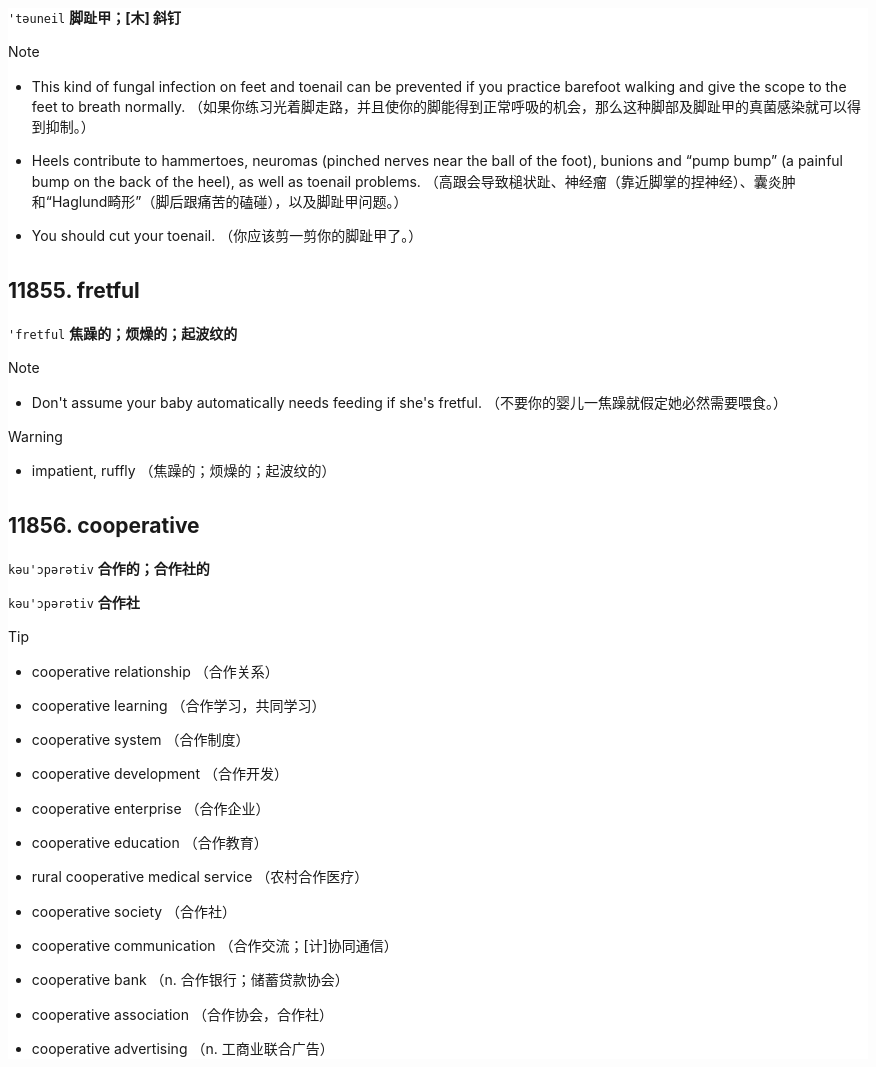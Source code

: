 `'təuneil`  **脚趾甲；[木] 斜钉**

> [!NOTE]
>
> - This kind of fungal infection on feet and toenail can be prevented if you practice barefoot walking and give the scope to the feet to breath normally. （如果你练习光着脚走路，并且使你的脚能得到正常呼吸的机会，那么这种脚部及脚趾甲的真菌感染就可以得到抑制。）
>
> - Heels contribute to hammertoes, neuromas (pinched nerves near the ball of the foot), bunions and “pump bump” (a painful bump on the back of the heel), as well as toenail problems. （高跟会导致槌状趾、神经瘤（靠近脚掌的捏神经）、囊炎肿和“Haglund畸形”（脚后跟痛苦的磕碰），以及脚趾甲问题。）
>
> - You should cut your toenail. （你应该剪一剪你的脚趾甲了。）
>

## 11855. fretful

`'fretful`  **焦躁的；烦燥的；起波纹的**

> [!NOTE]
>
> - Don't assume your baby automatically needs feeding if she's fretful. （不要你的婴儿一焦躁就假定她必然需要喂食。）
>

> [!WARNING]
>
> - impatient, ruffly （焦躁的；烦燥的；起波纹的）
>

## 11856. cooperative

`kəu'ɔpərətiv`  **合作的；合作社的**

`kəu'ɔpərətiv`  **合作社**

> [!TIP]
>
> - cooperative relationship （合作关系）
>
> - cooperative learning （合作学习，共同学习）
>
> - cooperative system （合作制度）
>
> - cooperative development （合作开发）
>
> - cooperative enterprise （合作企业）
>
> - cooperative education （合作教育）
>
> - rural cooperative medical service （农村合作医疗）
>
> - cooperative society （合作社）
>
> - cooperative communication （合作交流；[计]协同通信）
>
> - cooperative bank （n. 合作银行；储蓄贷款协会）
>
> - cooperative association （合作协会，合作社）
>
> - cooperative advertising （n. 工商业联合广告）
>

